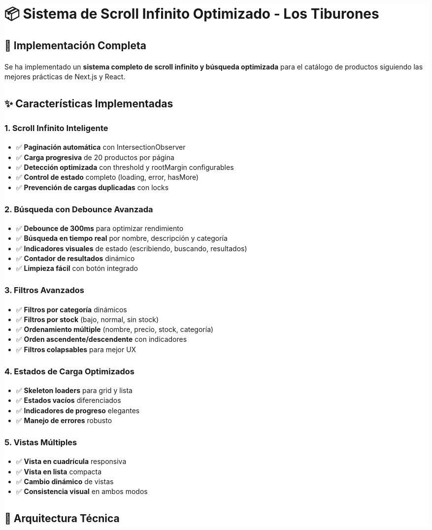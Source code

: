 # 📦 Sistema de Scroll Infinito Optimizado - Los Tiburones

## 🚀 Implementación Completa

Se ha implementado un **sistema completo de scroll infinito y búsqueda optimizada** para el catálogo de productos siguiendo las mejores prácticas de Next.js y React.

## ✨ Características Implementadas

### 1. **Scroll Infinito Inteligente**

- ✅ **Paginación automática** con IntersectionObserver
- ✅ **Carga progresiva** de 20 productos por página
- ✅ **Detección optimizada** con threshold y rootMargin configurables
- ✅ **Control de estado** completo (loading, error, hasMore)
- ✅ **Prevención de cargas duplicadas** con locks

### 2. **Búsqueda con Debounce Avanzada**

- ✅ **Debounce de 300ms** para optimizar rendimiento
- ✅ **Búsqueda en tiempo real** por nombre, descripción y categoría
- ✅ **Indicadores visuales** de estado (escribiendo, buscando, resultados)
- ✅ **Contador de resultados** dinámico
- ✅ **Limpieza fácil** con botón integrado

### 3. **Filtros Avanzados**

- ✅ **Filtros por categoría** dinámicos
- ✅ **Filtros por stock** (bajo, normal, sin stock)
- ✅ **Ordenamiento múltiple** (nombre, precio, stock, categoría)
- ✅ **Orden ascendente/descendente** con indicadores
- ✅ **Filtros colapsables** para mejor UX

### 4. **Estados de Carga Optimizados**

- ✅ **Skeleton loaders** para grid y lista
- ✅ **Estados vacíos** diferenciados
- ✅ **Indicadores de progreso** elegantes
- ✅ **Manejo de errores** robusto

### 5. **Vistas Múltiples**

- ✅ **Vista en cuadrícula** responsiva
- ✅ **Vista en lista** compacta
- ✅ **Cambio dinámico** de vistas
- ✅ **Consistencia visual** en ambos modos

## 🔧 Arquitectura Técnica

